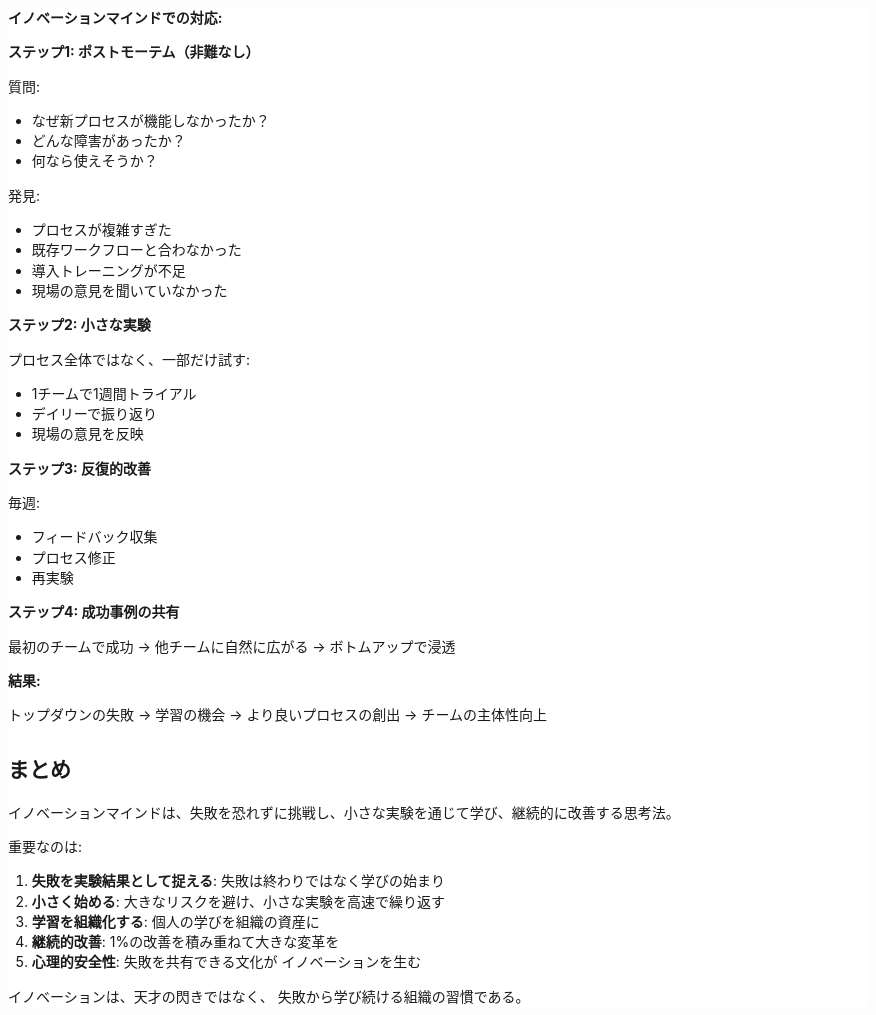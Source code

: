 **イノベーションマインドでの対応:**

**ステップ1: ポストモーテム（非難なし）**

質問:
- なぜ新プロセスが機能しなかったか？
- どんな障害があったか？
- 何なら使えそうか？

発見:
- プロセスが複雑すぎた
- 既存ワークフローと合わなかった
- 導入トレーニングが不足
- 現場の意見を聞いていなかった

**ステップ2: 小さな実験**

プロセス全体ではなく、一部だけ試す:
- 1チームで1週間トライアル
- デイリーで振り返り
- 現場の意見を反映

**ステップ3: 反復的改善**

毎週:
- フィードバック収集
- プロセス修正
- 再実験

**ステップ4: 成功事例の共有**

最初のチームで成功
→ 他チームに自然に広がる
→ ボトムアップで浸透

**結果:**

トップダウンの失敗
→ 学習の機会
→ より良いプロセスの創出
→ チームの主体性向上

## まとめ

イノベーションマインドは、失敗を恐れずに挑戦し、小さな実験を通じて学び、継続的に改善する思考法。

重要なのは:

1. **失敗を実験結果として捉える**: 失敗は終わりではなく学びの始まり
2. **小さく始める**: 大きなリスクを避け、小さな実験を高速で繰り返す
3. **学習を組織化する**: 個人の学びを組織の資産に
4. **継続的改善**: 1%の改善を積み重ねて大きな変革を
5. **心理的安全性**: 失敗を共有できる文化が イノベーションを生む

イノベーションは、天才の閃きではなく、
失敗から学び続ける組織の習慣である。
